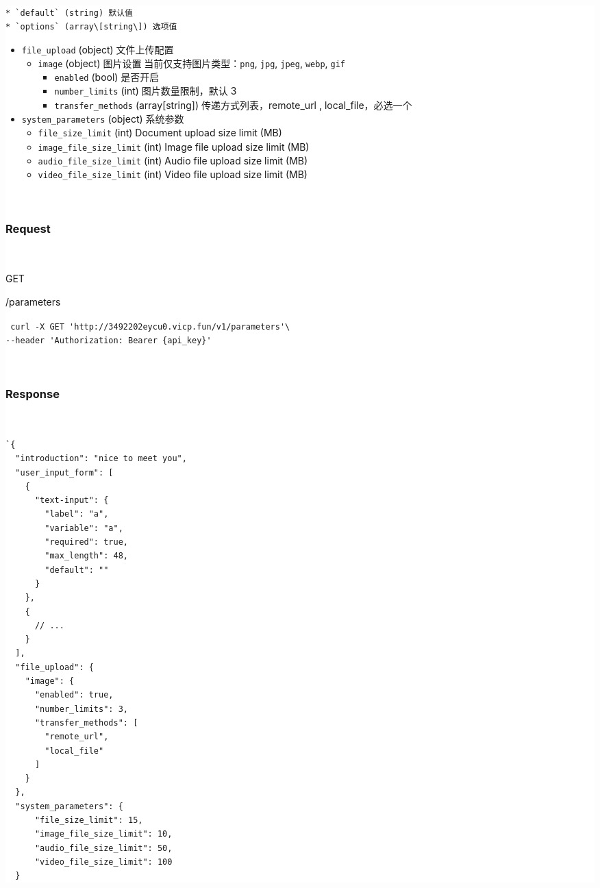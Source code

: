     * `default` (string) 默认值
    * `options` (array\[string\]) 选项值
* `file_upload` (object) 文件上传配置
  * `image` (object) 图片设置 当前仅支持图片类型：`png`, `jpg`, `jpeg`, `webp`, `gif`
    * `enabled` (bool) 是否开启
    * `number_limits` (int) 图片数量限制，默认 3
    * `transfer_methods` (array\[string\]) 传递方式列表，remote_url , local_file，必选一个
* `system_parameters` (object) 系统参数
  * `file_size_limit` (int) Document upload size limit (MB)
  * `image_file_size_limit` (int) Image file upload size limit (MB)
  * `audio_file_size_limit` (int) Audio file upload size limit (MB)
  * `video_file_size_limit` (int) Video file upload size limit (MB)

<br />

### Request

<br />

GET

/parameters

```
 curl -X GET 'http://3492202eycu0.vicp.fun/v1/parameters'\
--header 'Authorization: Bearer {api_key}'
```

<br />

### Response

<br />

```
`{
  "introduction": "nice to meet you",
  "user_input_form": [
    {
      "text-input": {
        "label": "a",
        "variable": "a",
        "required": true,
        "max_length": 48,
        "default": ""
      }
    },
    {
      // ...
    }
  ],
  "file_upload": {
    "image": {
      "enabled": true,
      "number_limits": 3,
      "transfer_methods": [
        "remote_url",
        "local_file"
      ]
    }
  },
  "system_parameters": {
      "file_size_limit": 15,
      "image_file_size_limit": 10,
      "audio_file_size_limit": 50,
      "video_file_size_limit": 100
  }
```